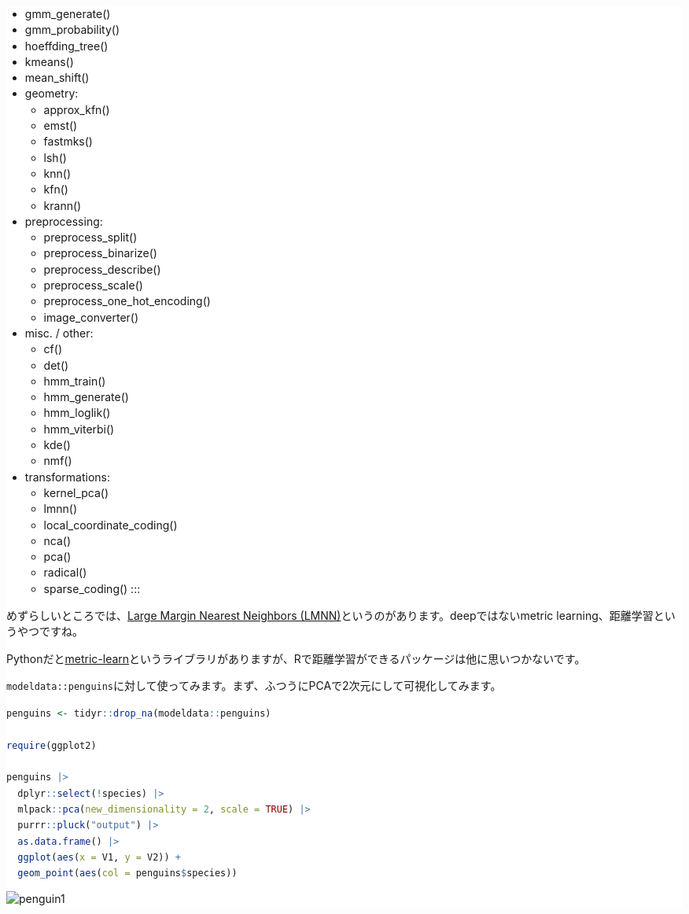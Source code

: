   - gmm_generate()
  - gmm_probability()
  - hoeffding_tree()
  - kmeans()
  - mean_shift()
- geometry:
  - approx_kfn()
  - emst()
  - fastmks()
  - lsh()
  - knn()
  - kfn()
  - krann()
- preprocessing:
  - preprocess_split()
  - preprocess_binarize()
  - preprocess_describe()
  - preprocess_scale()
  - preprocess_one_hot_encoding()
  - image_converter()
- misc. / other:
  - cf()
  - det()
  - hmm_train()
  - hmm_generate()
  - hmm_loglik()
  - hmm_viterbi()
  - kde()
  - nmf()
- transformations:
  - kernel_pca()
  - lmnn()
  - local_coordinate_coding()
  - nca()
  - pca()
  - radical()
  - sparse_coding()
:::

めずらしいところでは、[Large Margin Nearest Neighbors (LMNN)](https://www.mlpack.org/doc/stable/r_documentation.html#lmnn)というのがあります。deepではないmetric learning、距離学習というやつですね。

Pythonだと[metric-learn](https://contrib.scikit-learn.org/metric-learn/)というライブラリがありますが、Rで距離学習ができるパッケージは他に思いつかないです。

`modeldata::penguins`に対して使ってみます。まず、ふつうにPCAで2次元にして可視化してみます。


```r
penguins <- tidyr::drop_na(modeldata::penguins)

require(ggplot2)

penguins |>
  dplyr::select(!species) |>
  mlpack::pca(new_dimensionality = 2, scale = TRUE) |>
  purrr::pluck("output") |>
  as.data.frame() |>
  ggplot(aes(x = V1, y = V2)) +
  geom_point(aes(col = penguins$species))
```
![penguin1](https://storage.googleapis.com/zenn-user-upload/10ec34da39c4-20231208.png)
